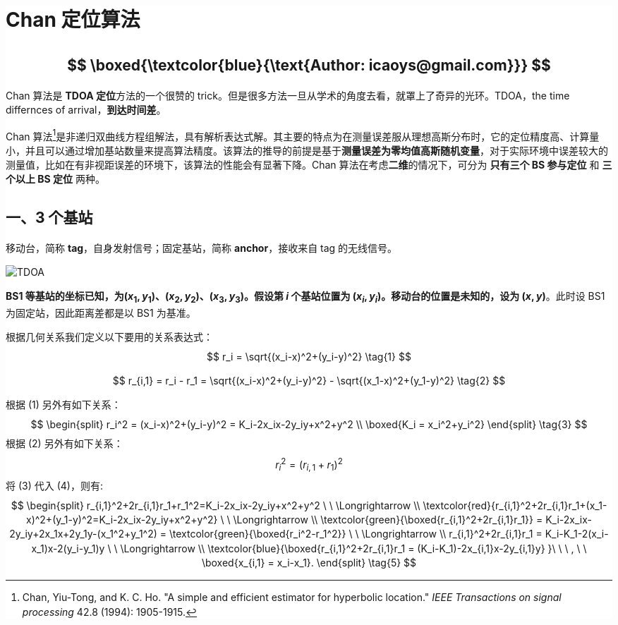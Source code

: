 # Chan 定位算法
$$
\boxed{\textcolor{blue}{\text{Author:   icaoys@gmail.com}}}
$$
---
Chan 算法是 **TDOA 定位**方法的一个很赞的 trick。但是很多方法一旦从学术的角度去看，就罩上了奇异的光环。TDOA，the time differnces of arrival，**到达时间差**。

Chan 算法[^1]是非递归双曲线方程组解法，具有解析表达式解。其主要的特点为在测量误差服从理想高斯分布时，它的定位精度高、计算量小，并且可以通过增加基站数量来提高算法精度。该算法的推导的前提是基于**测量误差为零均值高斯随机变量**，对于实际环境中误差较大的测量值，比如在有非视距误差的环境下，该算法的性能会有显著下降。Chan 算法在考虑**二维**的情况下，可分为 **只有三个 BS 参与定位** 和 **三个以上 BS 定位** 两种。

## 一、3 个基站

移动台，简称 **tag**，自身发射信号；固定基站，简称 **anchor**，接收来自 tag 的无线信号。

![TDOA](E:\Documents\Markdown\tdoa.png)

**BS1 等基站的坐标已知，为$(x_1,y_1)$、$(x_2,y_2)$、$(x_3,y_3)$。假设第 $i$ 个基站位置为 $(x_i,y_i)$。移动台的位置是未知的，设为 $(x,y)$**。此时设 BS1 为固定站，因此距离差都是以 BS1 为基准。

根据几何关系我们定义以下要用的关系表达式：
$$
r_i = \sqrt{(x_i-x)^2+(y_i-y)^2}   \tag{1}
$$

$$
r_{i,1} =  r_i - r_1 = \sqrt{(x_i-x)^2+(y_i-y)^2} - \sqrt{(x_1-x)^2+(y_1-y)^2} \tag{2}
$$

根据 $(1)$ 另外有如下关系：
$$
\begin{split}
r_i^2 = (x_i-x)^2+(y_i-y)^2 = K_i-2x_ix-2y_iy+x^2+y^2   \\   \boxed{K_i = x_i^2+y_i^2}                  
\end{split}
\tag{3}
$$
根据 $(2)$ 另外有如下关系：
$$
r_i^2 = (r_{i,1}+r_1)^2   \tag{4}
$$
将 $(3)$ 代入 $(4)$，则有:
$$
\begin{split}
r_{i,1}^2+2r_{i,1}r_1+r_1^2=K_i-2x_ix-2y_iy+x^2+y^2   \  \  \Longrightarrow \\
\textcolor{red}{r_{i,1}^2+2r_{i,1}r_1+(x_1-x)^2+(y_1-y)^2=K_i-2x_ix-2y_iy+x^2+y^2}   \  \  \Longrightarrow \\
\textcolor{green}{\boxed{r_{i,1}^2+2r_{i,1}r_1}} = K_i-2x_ix-2y_iy+2x_1x+2y_1y-(x_1^2+y_1^2) = \textcolor{green}{\boxed{r_i^2-r_1^2}}  \  \  \Longrightarrow \\
r_{i,1}^2+2r_{i,1}r_1 = K_i-K_1-2(x_i-x_1)x-2(y_i-y_1)y   \  \  \Longrightarrow \\
\textcolor{blue}{\boxed{r_{i,1}^2+2r_{i,1}r_1 = (K_i-K_1)-2x_{i,1}x-2y_{i,1}y} }\ \ \  ,  \ \ \boxed{x_{i,1} = x_i-x_1}.
\end{split}
\tag{5}
$$


[^1]: Chan, Yiu-Tong, and K. C. Ho. "A simple and efficient estimator for hyperbolic location." *IEEE Transactions on signal processing* 42.8 (1994): 1905-1915.
[^2]: 协方差矩阵：$\text{Var}(X)= \mathbb{E}{ [(X-\bar{X})(X-\bar{X})^{T}}]= \mathbb{E}{ [\Delta X \Delta X^{T}]}\\ \text{Cov}(X,Y)=\mathbb{E}{ [ (X-\bar{X})(Y-\bar{Y})^{T} ]} \\ \text{Cov}(X,X)=\text{Var}(X)\\ \text{Cov}(Z)=\begin{bmatrix} \text{Cov}(X,X) & \text{Cov}(X,Y) \\ \text{Cov}(Y,X) & \text{Cov}(Y,Y) \end{bmatrix} ,\ \ Z=[X ,Y]$
[^3]: 矩阵的乘积之**元素对应乘积**（element-wise product）或者 Hadamard 乘积（Hadamard product），记为 $\mathbf{A}\odot \mathbf{B}$。例如：$\begin{eqnarray} \left[\begin{array}{c} 1 \\ 2 \end{array}\right] \odot \left[\begin{array}{c} 3 \\ 4\end{array} \right] = \left[ \begin{array}{c} 1 * 3 \\ 2 * 4 \end{array} \right] = \left[ \begin{array}{c} 3 \\ 8 \end{array} \right]. \end{eqnarray}$
[^4]: 注意这里是高斯随机变量。**均值为 0 的时候**，自协方差矩阵就是自相关矩阵。 相关矩阵 $R_X=\mathbb{E}(XX^{\mathrm{T}})$。
[^5]: **Gauss-Markov 条件**：$ \left\{ \begin{array} {lr} \mathbb{E}(e_i)=0 \qquad {i=1,2, …,n} \\ \text{Cov} (e_i, e_j)= \left\{ \begin{array}{lr}  \sigma^2  &  & {i=j}\\  0   &  & {i≠j}\\      \end{array} \right.      \end{array} \right.  $
[^6]: 无偏性即 $E(\hat\theta)=\theta$，有效性即 $D(\hat\theta_1)<D(\hat\theta_2) \rightarrow \hat\theta_1 \text{ is more valid than }\hat\theta_2$，一致性即$ \forall\varepsilon> 0, \  \lim\limits_{n\to\infty}P\left(|\hat\theta-\theta|\ge\varepsilon\right)=0$。
[^7]: 矩阵求导用到的定理：$ \frac {\partial tr(AB)} {\partial A} =\frac {\partial tr(BA)} {\partial A}= B^T \\ \frac {\partial tr(A^TB)} {\partial A} =\frac {\partial tr(BA^T)} {\partial A}= B \\ J(\theta) = (X \theta - Y)^T (X \theta - Y)=\text{tr}[(X \theta - Y)^T (X \theta - Y)] \\ \frac {\partial J(\theta)} {\partial \theta} = \frac {\partial {[ \theta^TX^TX \theta- \theta^TX^TY-Y^TX \theta+Y^TY]}} {\partial \theta}= X^TX \theta - X^TY\\ \text{let}\qquad \frac {\partial J(\theta)} {\partial \theta} = X^TX \theta - X^TY=0\\ \theta = (X^TX)^{-1} X^TY$
[^8]: 加权最小二乘法中的**权重缩放**不影响估计结果的原因：$ F_wY=F_wX\beta+F_w\mathbf{e} \Longrightarrow Y^*=X^*\beta+\mathbf{e}^* \Longrightarrow \hat{\beta} \\ \begin{align*} \hat{\beta} & =({X^*}^{\mathrm{T}} {X^*})^{-1} {X^*} ^{\mathrm{T}} {Y^*} \\ &=[(F_wX)^{\mathrm{T}}F_wX]^{-1} (F_wX)^{\mathrm{T}} F_wY \\ &= [X ^{\mathrm{T}} F_w^{\mathrm{T}}F_wX]^{-1} X ^{\mathrm{T}} F_w^{\mathrm{T}} F_wY \\ &= [X ^{\mathrm{T}} WX]^{-1} X ^{\mathrm{T}} WY    \end{align*}  $ 
[^9]: 已知 $\textcolor{red}{\boxed{r_{i,1}=r_{i,1}^0+Cn_{i,1}, \quad  r_{i,1}^0 = r_{i}^0-r_{1}^0}}$，则有 $\begin{align*} \psi &=\mathbf{h} - \mathbf{G z^0} \\ &= \frac{1}{2}[r_{i,1}^2-K_i+K_1] +x_{i,1}x^0+y_{i,1}y^0+r_{i,1}r_1^0 \\&= \frac{1}{2} [(r_{i,1}^0+Cn_{i,1})^2-K_i+K_1] +x_{i,1}x^0+y_{i,1}y^0+( r_{i,1}^0+Cn_{i,1})  r_1^0\\ &= C(r_{i,1}^0+r_1^0)n_{i,1}+\frac{1}{2}C^2n_{i,1}^2\\ &= Cr_i^0n_{i,1}+\frac{1}{2}C^2n_{i,1}^2 \end{align*}$
[^10]: 陆音, 王宝全, 丘觐玮. CHAN 算法在 LOS 和 NLOS 环境下的定位研究[J]. 计算机技术与发展, 2015, 9: 013.